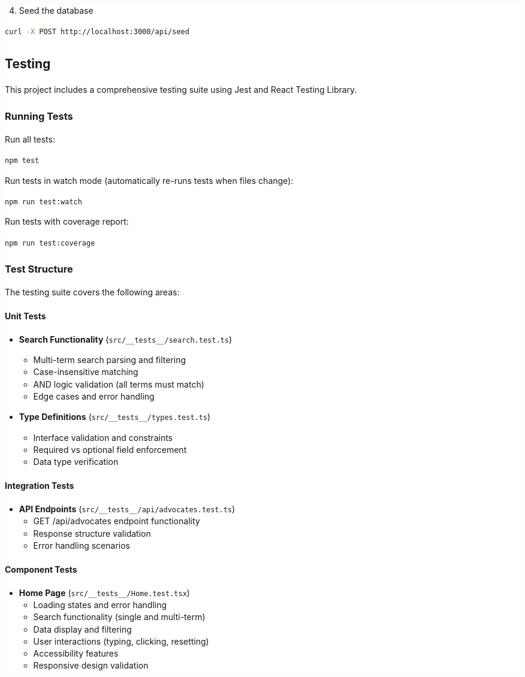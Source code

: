4. Seed the database

```bash
curl -X POST http://localhost:3000/api/seed
```

## Testing

This project includes a comprehensive testing suite using Jest and React Testing Library.

### Running Tests

Run all tests:
```bash
npm test
```

Run tests in watch mode (automatically re-runs tests when files change):
```bash
npm run test:watch
```

Run tests with coverage report:
```bash
npm run test:coverage
```

### Test Structure

The testing suite covers the following areas:

#### Unit Tests
- **Search Functionality** (`src/__tests__/search.test.ts`)
  - Multi-term search parsing and filtering
  - Case-insensitive matching
  - AND logic validation (all terms must match)
  - Edge cases and error handling

- **Type Definitions** (`src/__tests__/types.test.ts`)
  - Interface validation and constraints
  - Required vs optional field enforcement
  - Data type verification

#### Integration Tests
- **API Endpoints** (`src/__tests__/api/advocates.test.ts`)
  - GET /api/advocates endpoint functionality
  - Response structure validation
  - Error handling scenarios

#### Component Tests
- **Home Page** (`src/__tests__/Home.test.tsx`)
  - Loading states and error handling
  - Search functionality (single and multi-term)
  - Data display and filtering
  - User interactions (typing, clicking, resetting)
  - Accessibility features
  - Responsive design validation
